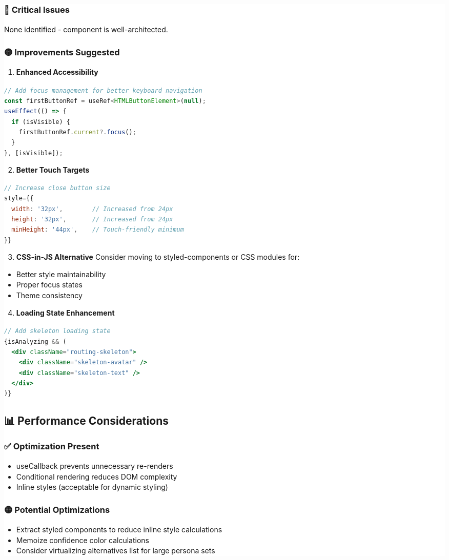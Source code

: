### 🔴 **Critical Issues**
None identified - component is well-architected.

### 🟡 **Improvements Suggested**

1. **Enhanced Accessibility**
```jsx
// Add focus management for better keyboard navigation
const firstButtonRef = useRef<HTMLButtonElement>(null);
useEffect(() => {
  if (isVisible) {
    firstButtonRef.current?.focus();
  }
}, [isVisible]);
```

2. **Better Touch Targets**
```jsx
// Increase close button size
style={{
  width: '32px',        // Increased from 24px
  height: '32px',       // Increased from 24px
  minHeight: '44px',    // Touch-friendly minimum
}}
```

3. **CSS-in-JS Alternative**
Consider moving to styled-components or CSS modules for:
- Better style maintainability
- Proper focus states
- Theme consistency

4. **Loading State Enhancement**
```jsx
// Add skeleton loading state
{isAnalyzing && (
  <div className="routing-skeleton">
    <div className="skeleton-avatar" />
    <div className="skeleton-text" />
  </div>
)}
```

## 📊 **Performance Considerations**

### ✅ **Optimization Present**
- useCallback prevents unnecessary re-renders
- Conditional rendering reduces DOM complexity
- Inline styles (acceptable for dynamic styling)

### 🟡 **Potential Optimizations**
- Extract styled components to reduce inline style calculations
- Memoize confidence color calculations
- Consider virtualizing alternatives list for large persona sets
